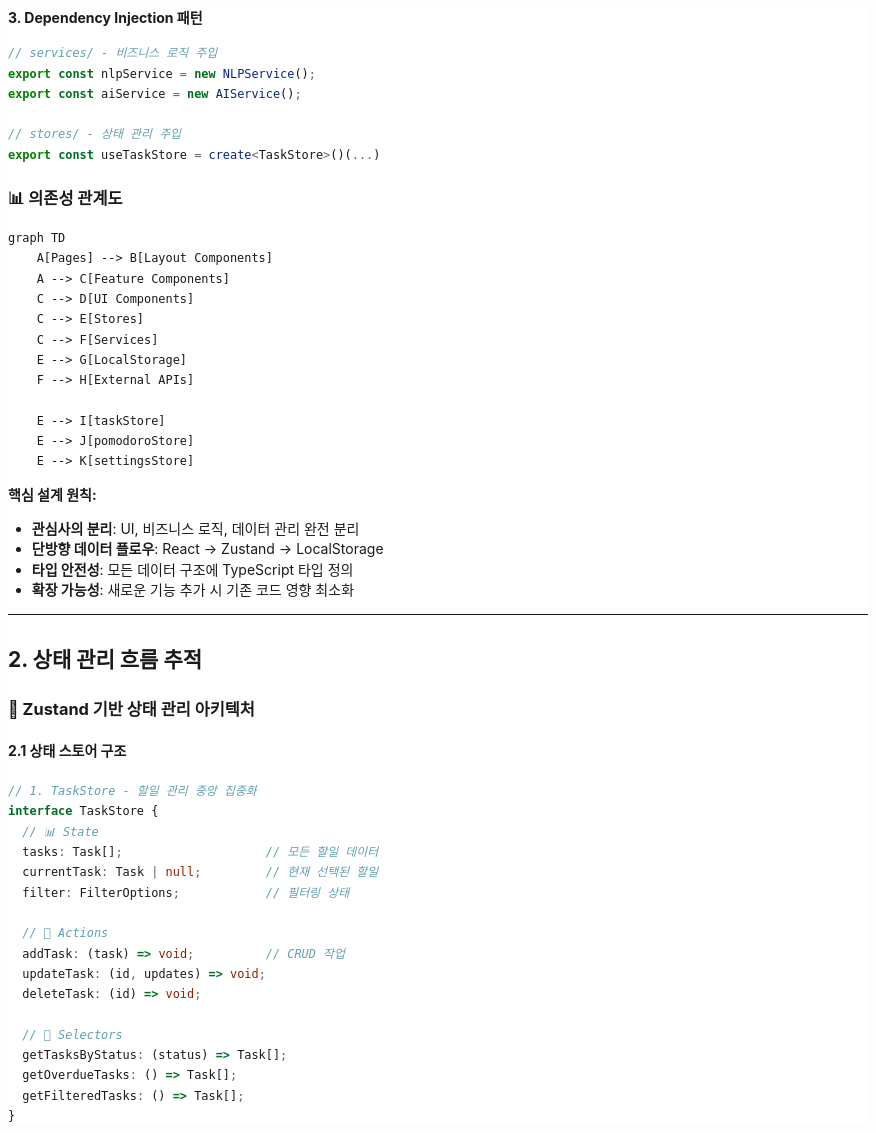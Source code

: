 **3. Dependency Injection 패턴**
```typescript
// services/ - 비즈니스 로직 주입
export const nlpService = new NLPService();
export const aiService = new AIService();

// stores/ - 상태 관리 주입
export const useTaskStore = create<TaskStore>()(...)
```

### 📊 의존성 관계도

```mermaid
graph TD
    A[Pages] --> B[Layout Components]
    A --> C[Feature Components]
    C --> D[UI Components]
    C --> E[Stores]
    C --> F[Services]
    E --> G[LocalStorage]
    F --> H[External APIs]
    
    E --> I[taskStore]
    E --> J[pomodoroStore]
    E --> K[settingsStore]
```

**핵심 설계 원칙:**
- **관심사의 분리**: UI, 비즈니스 로직, 데이터 관리 완전 분리
- **단방향 데이터 플로우**: React → Zustand → LocalStorage
- **타입 안전성**: 모든 데이터 구조에 TypeScript 타입 정의
- **확장 가능성**: 새로운 기능 추가 시 기존 코드 영향 최소화

---

## 2. 상태 관리 흐름 추적

### 🔄 Zustand 기반 상태 관리 아키텍처

#### 2.1 상태 스토어 구조

```typescript
// 1. TaskStore - 할일 관리 중앙 집중화
interface TaskStore {
  // 📊 State
  tasks: Task[];                    // 모든 할일 데이터
  currentTask: Task | null;         // 현재 선택된 할일
  filter: FilterOptions;            // 필터링 상태

  // 🔄 Actions
  addTask: (task) => void;          // CRUD 작업
  updateTask: (id, updates) => void;
  deleteTask: (id) => void;
  
  // 🎯 Selectors
  getTasksByStatus: (status) => Task[];
  getOverdueTasks: () => Task[];
  getFilteredTasks: () => Task[];
}
```


  [K in T]: Task[K];